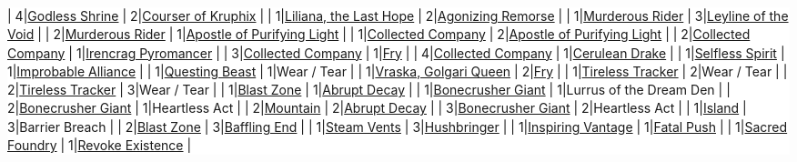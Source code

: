 |                    4|[Godless Shrine](http://gatherer.wizards.com/Pages/Card/Details.aspx?multiverseid=405099)                |                    2|[Courser of Kruphix](http://gatherer.wizards.com/Pages/Card/Details.aspx?multiverseid=442153)           |
|                    1|[Liliana, the Last Hope](http://gatherer.wizards.com/Pages/Card/Details.aspx?multiverseid=414388)        |                    2|[Agonizing Remorse](http://gatherer.wizards.com/Pages/Card/Details.aspx?multiverseid=476334)            |
|                    1|[Murderous Rider](http://gatherer.wizards.com/Pages/Card/Details.aspx?multiverseid=473059)               |                    3|[Leyline of the Void](http://gatherer.wizards.com/Pages/Card/Details.aspx?multiverseid=107682)          |
|                    2|[Murderous Rider](http://gatherer.wizards.com/Pages/Card/Details.aspx?multiverseid=473059)               |                    1|[Apostle of Purifying Light](http://gatherer.wizards.com/Pages/Card/Details.aspx?multiverseid=466760)   |
|                    1|[Collected Company](http://gatherer.wizards.com/Pages/Card/Details.aspx?multiverseid=394519)             |                    2|[Apostle of Purifying Light](http://gatherer.wizards.com/Pages/Card/Details.aspx?multiverseid=466760)   |
|                    2|[Collected Company](http://gatherer.wizards.com/Pages/Card/Details.aspx?multiverseid=394519)             |                    1|[Irencrag Pyromancer](http://gatherer.wizards.com/Pages/Card/Details.aspx?multiverseid=473090)          |
|                    3|[Collected Company](http://gatherer.wizards.com/Pages/Card/Details.aspx?multiverseid=394519)             |                    1|[Fry](http://gatherer.wizards.com/Pages/Card/Details.aspx?multiverseid=466894)                          |
|                    4|[Collected Company](http://gatherer.wizards.com/Pages/Card/Details.aspx?multiverseid=394519)             |                    1|[Cerulean Drake](http://gatherer.wizards.com/Pages/Card/Details.aspx?multiverseid=466807)               |
|                    1|[Selfless Spirit](http://gatherer.wizards.com/Pages/Card/Details.aspx?multiverseid=414332)               |                    1|[Improbable Alliance](http://gatherer.wizards.com/Pages/Card/Details.aspx?multiverseid=473155)          |
|                    1|[Questing Beast](http://gatherer.wizards.com/Pages/Card/Details.aspx?multiverseid=473133)                |                    1|Wear / Tear                                                                                             |
|                    1|[Vraska, Golgari Queen](http://gatherer.wizards.com/Pages/Card/Details.aspx?multiverseid=452963)         |                    2|[Fry](http://gatherer.wizards.com/Pages/Card/Details.aspx?multiverseid=466894)                          |
|                    1|[Tireless Tracker](http://gatherer.wizards.com/Pages/Card/Details.aspx?multiverseid=409997)              |                    2|Wear / Tear                                                                                             |
|                    2|[Tireless Tracker](http://gatherer.wizards.com/Pages/Card/Details.aspx?multiverseid=409997)              |                    3|Wear / Tear                                                                                             |
|                    1|[Blast Zone](http://gatherer.wizards.com/Pages/Card/Details.aspx?multiverseid=461171)                    |                    1|[Abrupt Decay](http://gatherer.wizards.com/Pages/Card/Details.aspx?multiverseid=456061)                 |
|                    1|[Bonecrusher Giant](http://gatherer.wizards.com/Pages/Card/Details.aspx?multiverseid=473077)             |                    1|Lurrus of the Dream Den                                                                                 |
|                    2|[Bonecrusher Giant](http://gatherer.wizards.com/Pages/Card/Details.aspx?multiverseid=473077)             |                    1|Heartless Act                                                                                           |
|                    2|[Mountain](http://gatherer.wizards.com/Pages/Card/Details.aspx?multiverseid=439859)                      |                    2|[Abrupt Decay](http://gatherer.wizards.com/Pages/Card/Details.aspx?multiverseid=456061)                 |
|                    3|[Bonecrusher Giant](http://gatherer.wizards.com/Pages/Card/Details.aspx?multiverseid=473077)             |                    2|Heartless Act                                                                                           |
|                    1|[Island](http://gatherer.wizards.com/Pages/Card/Details.aspx?multiverseid=439857)                        |                    3|Barrier Breach                                                                                          |
|                    2|[Blast Zone](http://gatherer.wizards.com/Pages/Card/Details.aspx?multiverseid=461171)                    |                    3|[Baffling End](http://gatherer.wizards.com/Pages/Card/Details.aspx?multiverseid=439658)                 |
|                    1|[Steam Vents](http://gatherer.wizards.com/Pages/Card/Details.aspx?multiverseid=405109)                   |                    3|[Hushbringer](http://gatherer.wizards.com/Pages/Card/Details.aspx?multiverseid=472980)                  |
|                    1|[Inspiring Vantage](http://gatherer.wizards.com/Pages/Card/Details.aspx?multiverseid=417819)             |                    1|[Fatal Push](http://gatherer.wizards.com/Pages/Card/Details.aspx?multiverseid=423724)                   |
|                    1|[Sacred Foundry](http://gatherer.wizards.com/Pages/Card/Details.aspx?multiverseid=405106)                |                    1|[Revoke Existence](http://gatherer.wizards.com/Pages/Card/Details.aspx?multiverseid=378397)             |